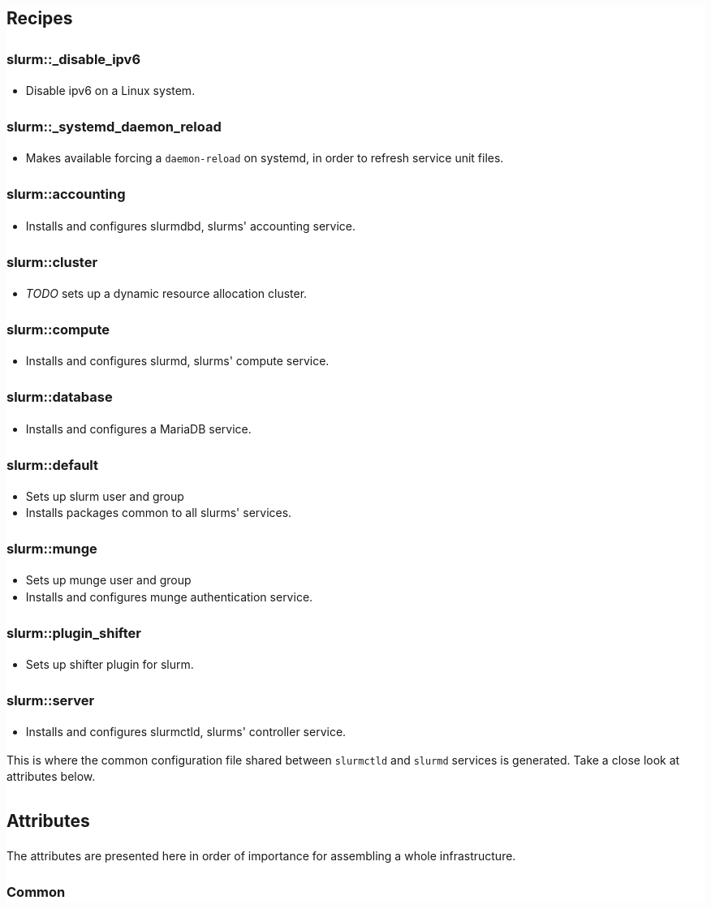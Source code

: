 ## Recipes

### slurm::_disable_ipv6

- Disable ipv6 on a Linux system.

### slurm::_systemd_daemon_reload

- Makes available forcing a `daemon-reload` on systemd, in order to refresh service unit files.
  
### slurm::accounting

- Installs and configures slurmdbd, slurms' accounting service.

### slurm::cluster

- *TODO* sets up a dynamic resource allocation cluster.

### slurm::compute

- Installs and configures slurmd, slurms' compute service.

### slurm::database

- Installs and configures a MariaDB service.

### slurm::default

- Sets up slurm user and group
- Installs packages common to all slurms' services.

### slurm::munge

- Sets up munge user and group
- Installs and configures munge authentication service.

### slurm::plugin_shifter

- Sets up shifter plugin for slurm.
 
### slurm::server

- Installs and configures slurmctld, slurms' controller service.

This is where the common configuration file shared between `slurmctld` and `slurmd` services is generated.
Take a close look at attributes below.

## Attributes

The attributes are presented here in order of importance for assembling a whole infrastructure.

### Common
